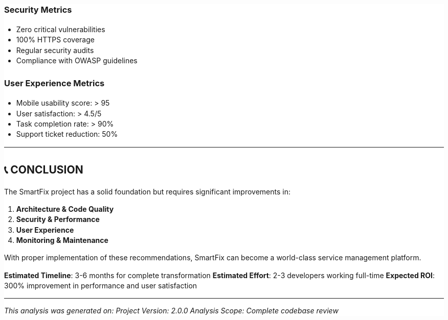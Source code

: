 ### **Security Metrics**
- Zero critical vulnerabilities
- 100% HTTPS coverage
- Regular security audits
- Compliance with OWASP guidelines

### **User Experience Metrics**
- Mobile usability score: > 95
- User satisfaction: > 4.5/5
- Task completion rate: > 90%
- Support ticket reduction: 50%

---

## 📞 **CONCLUSION**

The SmartFix project has a solid foundation but requires significant improvements in:

1. **Architecture & Code Quality**
2. **Security & Performance**
3. **User Experience**
4. **Monitoring & Maintenance**

With proper implementation of these recommendations, SmartFix can become a world-class service management platform.

**Estimated Timeline**: 3-6 months for complete transformation
**Estimated Effort**: 2-3 developers working full-time
**Expected ROI**: 300% improvement in performance and user satisfaction

---

*This analysis was generated on: <?php echo date('Y-m-d H:i:s'); ?>*
*Project Version: 2.0.0*
*Analysis Scope: Complete codebase review*